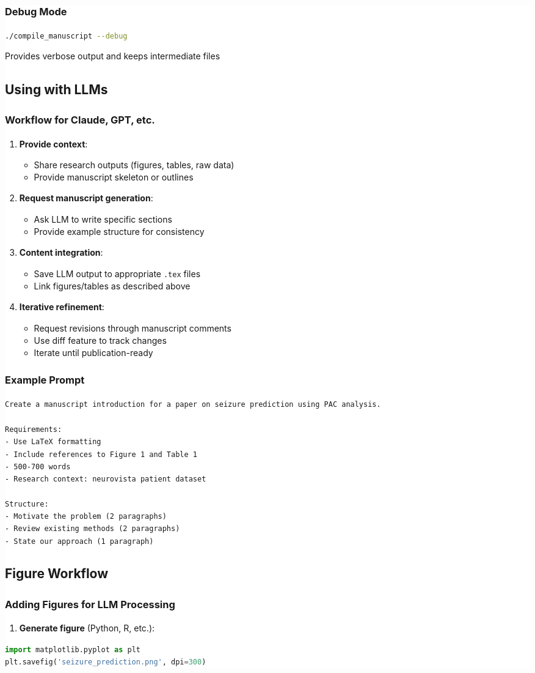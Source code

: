 ### Debug Mode
```bash
./compile_manuscript --debug
```

Provides verbose output and keeps intermediate files

## Using with LLMs

### Workflow for Claude, GPT, etc.

1. **Provide context**:
   - Share research outputs (figures, tables, raw data)
   - Provide manuscript skeleton or outlines

2. **Request manuscript generation**:
   - Ask LLM to write specific sections
   - Provide example structure for consistency

3. **Content integration**:
   - Save LLM output to appropriate `.tex` files
   - Link figures/tables as described above

4. **Iterative refinement**:
   - Request revisions through manuscript comments
   - Use diff feature to track changes
   - Iterate until publication-ready

### Example Prompt

```
Create a manuscript introduction for a paper on seizure prediction using PAC analysis.

Requirements:
- Use LaTeX formatting
- Include references to Figure 1 and Table 1
- 500-700 words
- Research context: neurovista patient dataset

Structure:
- Motivate the problem (2 paragraphs)
- Review existing methods (2 paragraphs)
- State our approach (1 paragraph)
```

## Figure Workflow

### Adding Figures for LLM Processing

1. **Generate figure** (Python, R, etc.):
```python
import matplotlib.pyplot as plt
plt.savefig('seizure_prediction.png', dpi=300)
```
